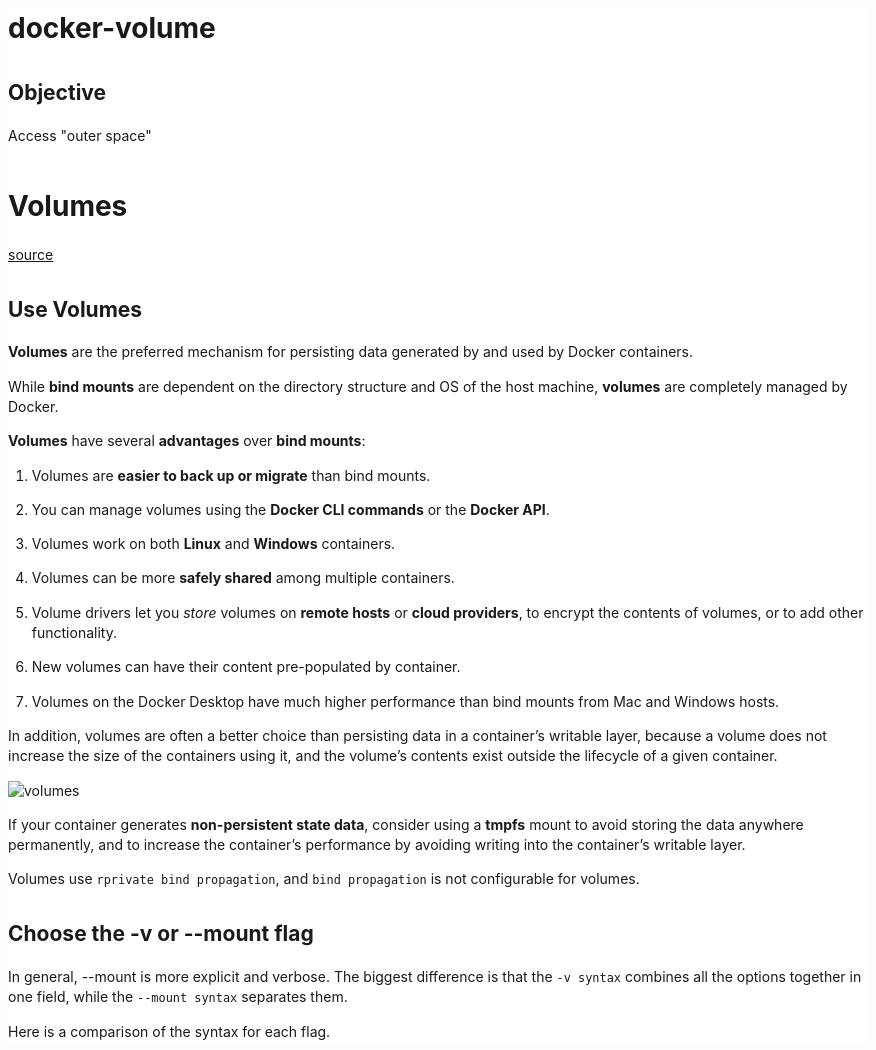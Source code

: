 # docker-volume

## Objective
Access "outer space"

# Volumes

[source](https://docs.docker.com/storage/volumes/)

## Use Volumes

**Volumes** are the preferred mechanism for persisting data generated by and used by Docker containers. 

While **bind mounts** are dependent on the directory structure and OS of the host machine, **volumes** are completely managed by Docker. 

**Volumes** have several **advantages** over **bind mounts**:

1. Volumes are **easier to back up or migrate** than bind mounts.

2. You can manage volumes using the **Docker CLI commands** or the **Docker API**.

3. Volumes work on both **Linux** and **Windows** containers.

4. Volumes can be more **safely shared** among multiple containers.

5. Volume drivers let you *store* volumes on **remote hosts** or **cloud providers**,  to encrypt the contents of volumes, or to add other functionality.

6. New volumes can have their content pre-populated by container.

7. Volumes on the Docker Desktop have much higher performance than bind mounts from Mac and Windows hosts.

In addition, volumes are often a better choice than persisting data in a container’s writable layer, because a volume does not increase the size of the containers using it, and the volume’s contents exist outside the lifecycle of a given container.

![volumes](https://docs.docker.com/storage/images/types-of-mounts-volume.png)

If your container generates **non-persistent state data**, consider using a **tmpfs** mount to avoid storing the data anywhere permanently, and to increase the container’s performance by avoiding writing into the container’s writable  layer.

Volumes use `rprivate bind propagation`, and `bind propagation` is not configurable for volumes.

## Choose the -v or --mount flag

In general, --mount is more explicit and verbose. The biggest difference is that the `-v syntax` combines all the options together in one field, while the `--mount syntax` separates them. 

Here is a comparison of the syntax for each flag.
